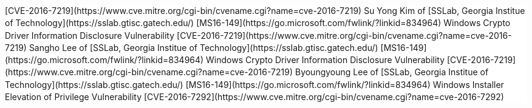 </td>
<td style="border:1px solid black;">
[CVE-2016-7219](https://www.cve.mitre.org/cgi-bin/cvename.cgi?name=cve-2016-7219)

</td>
<td style="border:1px solid black;">
Su Yong Kim of [SSLab, Georgia Institue of Technology](https://sslab.gtisc.gatech.edu/)

</td>
</tr>
<tr>
<td style="border:1px solid black;">
[MS16-149](https://go.microsoft.com/fwlink/?linkid=834964)

</td>
<td style="border:1px solid black;">
Windows Crypto Driver Information Disclosure Vulnerability

</td>
<td style="border:1px solid black;">
[CVE-2016-7219](https://www.cve.mitre.org/cgi-bin/cvename.cgi?name=cve-2016-7219)

</td>
<td style="border:1px solid black;">
Sangho Lee of [SSLab, Georgia Institue of Technology](https://sslab.gtisc.gatech.edu/)

</td>
</tr>
<tr>
<td style="border:1px solid black;">
[MS16-149](https://go.microsoft.com/fwlink/?linkid=834964)

</td>
<td style="border:1px solid black;">
Windows Crypto Driver Information Disclosure Vulnerability

</td>
<td style="border:1px solid black;">
[CVE-2016-7219](https://www.cve.mitre.org/cgi-bin/cvename.cgi?name=cve-2016-7219)

</td>
<td style="border:1px solid black;">
Byoungyoung Lee of [SSLab, Georgia Institue of Technology](https://sslab.gtisc.gatech.edu/)

</td>
</tr>
<tr>
<td style="border:1px solid black;">
[MS16-149](https://go.microsoft.com/fwlink/?linkid=834964)

</td>
<td style="border:1px solid black;">
Windows Installer Elevation of Privilege Vulnerability

</td>
<td style="border:1px solid black;">
[CVE-2016-7292](https://www.cve.mitre.org/cgi-bin/cvename.cgi?name=cve-2016-7292)
